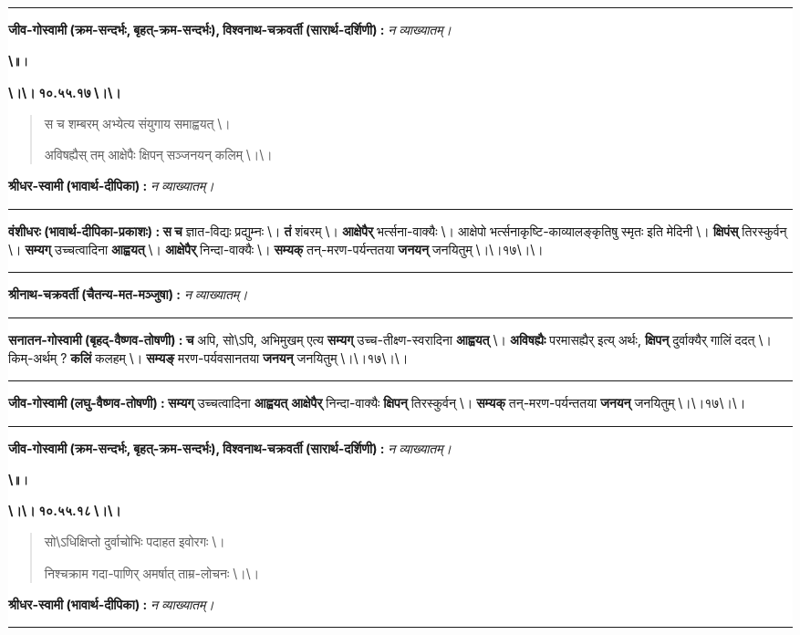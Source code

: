 ------------------------------------------------------------------------------------------------------------

**जीव-गोस्वामी (क्रम-सन्दर्भः, बृहत्-क्रम-सन्दर्भः),
विश्वनाथ-चक्रवर्ती (सारार्थ-दर्शिणी) :** *न व्याख्यातम्।*

**\॥।**

**\।\। १०.५५.१७ \।\।**

> स च शम्बरम् अभ्येत्य संयुगाय समाह्वयत् \।
>
> अविषह्यैस् तम् आक्षेपैः क्षिपन् सञ्जनयन् कलिम् \।\।

**श्रीधर-स्वामी (भावार्थ-दीपिका) :** *न व्याख्यातम्।*

------------------------------------------------------------------------------------------------------------

**वंशीधरः (भावार्थ-दीपिका-प्रकाशः) : स च** ज्ञात-विद्यः
प्रद्युम्नः \। **तं** शंबरम् \। **आक्षेपैर्** भर्त्सना-वाक्यैः \।
आक्षेपो भर्त्सनाकृष्टि-काव्यालङ्कृतिषु स्मृतः इति मेदिनी \। **क्षिपंस्**
तिरस्कुर्वन् \। **सम्यग्** उच्चत्वादिना **आह्वयत्** \। **आक्षेपैर्**
निन्दा-वाक्यैः \। **सम्यक्** तन्-मरण-पर्यन्ततया **जनयन्**
जनयितुम् \।\।१७\।\।

------------------------------------------------------------------------------------------------------------

**श्रीनाथ-चक्रवर्ती (चैतन्य-मत-मञ्जुषा) :** *न व्याख्यातम्।*

------------------------------------------------------------------------------------------------------------

**सनातन-गोस्वामी (बृहद्-वैष्णव-तोषणी) : च** अपि, सो\ऽपि,
अभिमुखम् एत्य **सम्यग्** उच्च-तीक्ष्ण-स्वरादिना **आह्वयत्** \।
**अविषह्यैः** परमासह्यैर् इत्य् अर्थः, **क्षिपन्** दुर्वाक्यैर् गालिं
ददत् \। किम्-अर्थम् ? **कलिं** कलहम् \। **सम्यङ्**
मरण-पर्यवसानतया **जनयन्** जनयितुम् \।\।१७\।\।

------------------------------------------------------------------------------------------------------------

**जीव-गोस्वामी (लघु-वैष्णव-तोषणी) : सम्यग्** उच्चत्वादिना
**आह्वयत्** **आक्षेपैर्** निन्दा-वाक्यैः **क्षिपन्** तिरस्कुर्वन् \।
**सम्यक्** तन्-मरण-पर्यन्ततया **जनयन्** जनयितुम् \।\।१७\।\।

------------------------------------------------------------------------------------------------------------

**जीव-गोस्वामी (क्रम-सन्दर्भः, बृहत्-क्रम-सन्दर्भः),
विश्वनाथ-चक्रवर्ती (सारार्थ-दर्शिणी) :** *न व्याख्यातम्।*

**\॥।**

**\।\। १०.५५.१८ \।\।**

> सो\ऽधिक्षिप्तो दुर्वाचोभिः पदाहत इवोरगः \।
>
> निश्चक्राम गदा-पाणिर् अमर्षात् ताम्र-लोचनः \।\।

**श्रीधर-स्वामी (भावार्थ-दीपिका) :** *न व्याख्यातम्।*

------------------------------------------------------------------------------------------------------------
